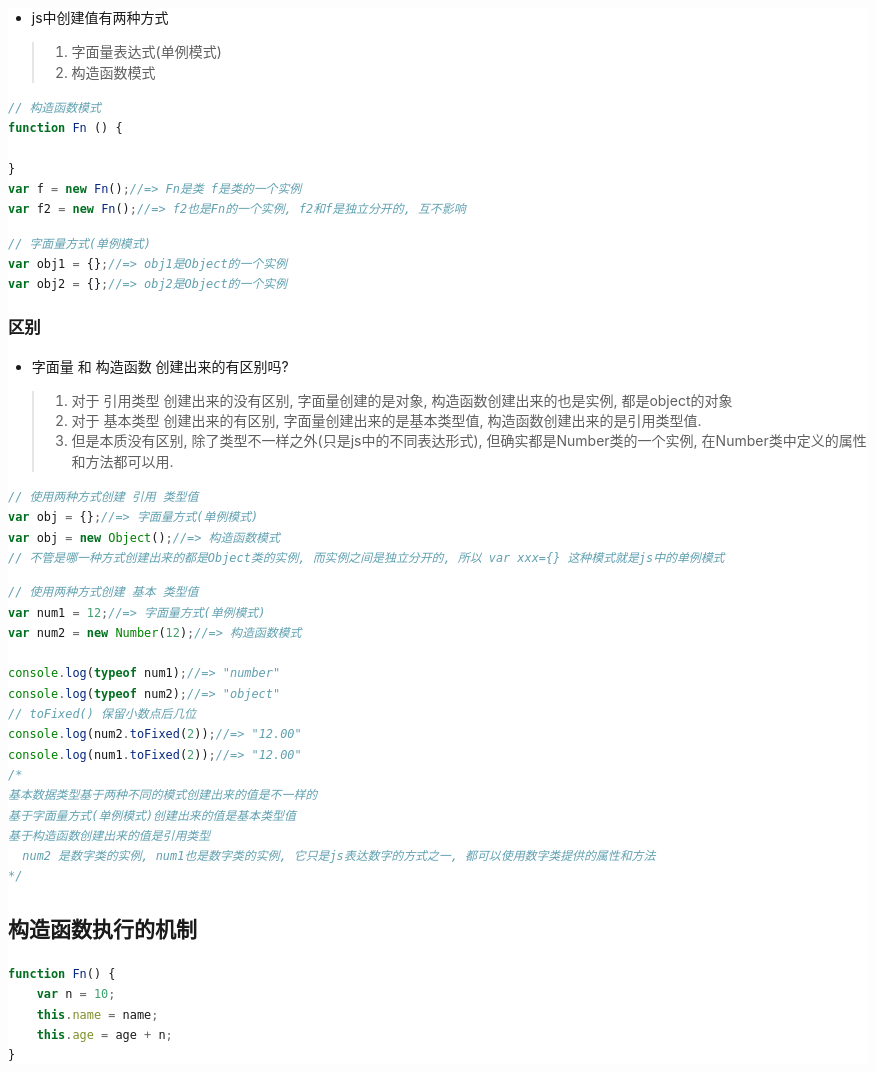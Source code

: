 - js中创建值有两种方式
> 1. 字面量表达式(单例模式)
> 2. 构造函数模式
```javascript
// 构造函数模式
function Fn () {

}
var f = new Fn();//=> Fn是类 f是类的一个实例
var f2 = new Fn();//=> f2也是Fn的一个实例, f2和f是独立分开的, 互不影响
```
```javascript
// 字面量方式(单例模式)
var obj1 = {};//=> obj1是Object的一个实例
var obj2 = {};//=> obj2是Object的一个实例
```
### 区别

- 字面量 和 构造函数 创建出来的有区别吗?
> 1. 对于 引用类型 创建出来的没有区别, 字面量创建的是对象, 构造函数创建出来的也是实例, 都是object的对象
> 2. 对于 基本类型 创建出来的有区别, 字面量创建出来的是基本类型值, 构造函数创建出来的是引用类型值.
> 3. 但是本质没有区别, 除了类型不一样之外(只是js中的不同表达形式), 但确实都是Number类的一个实例, 在Number类中定义的属性和方法都可以用.

```javascript
// 使用两种方式创建 引用 类型值
var obj = {};//=> 字面量方式(单例模式)
var obj = new Object();//=> 构造函数模式
// 不管是哪一种方式创建出来的都是Object类的实例, 而实例之间是独立分开的, 所以 var xxx={} 这种模式就是js中的单例模式
```

```javascript
// 使用两种方式创建 基本 类型值
var num1 = 12;//=> 字面量方式(单例模式)
var num2 = new Number(12);//=> 构造函数模式

console.log(typeof num1);//=> "number"
console.log(typeof num2);//=> "object"
// toFixed() 保留小数点后几位
console.log(num2.toFixed(2));//=> "12.00"
console.log(num1.toFixed(2));//=> "12.00"
/*
基本数据类型基于两种不同的模式创建出来的值是不一样的
基于字面量方式(单例模式)创建出来的值是基本类型值
基于构造函数创建出来的值是引用类型
  num2 是数字类的实例, num1也是数字类的实例, 它只是js表达数字的方式之一, 都可以使用数字类提供的属性和方法
*/
```

## 构造函数执行的机制

```javascript
function Fn() {
    var n = 10;
    this.name = name;
    this.age = age + n;
}
```
